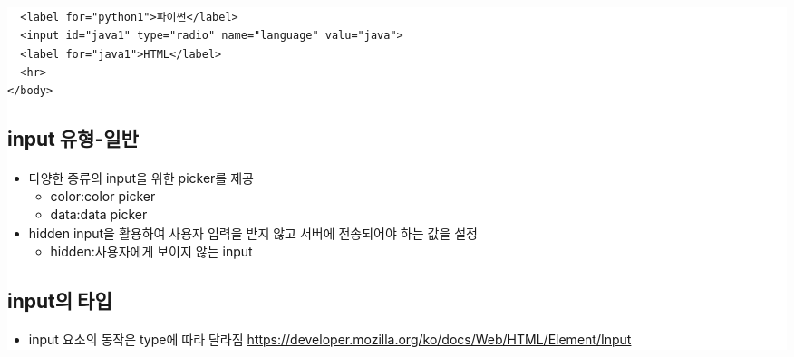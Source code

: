 ```
  <label for="python1">파이썬</label>
  <input id="java1" type="radio" name="language" valu="java">
  <label for="java1">HTML</label>
  <hr>
</body>
```
## input 유형-일반
- 다양한 종류의 input을 위한 picker를 제공
  - color:color picker
  - data:data picker
- hidden input을 활용하여 사용자 입력을 받지 않고 서버에 전송되어야 하는 값을 설정
  - hidden:사용자에게 보이지 않는 input
## input의 타입
- input 요소의 동작은 type에 따라 달라짐
https://developer.mozilla.org/ko/docs/Web/HTML/Element/Input